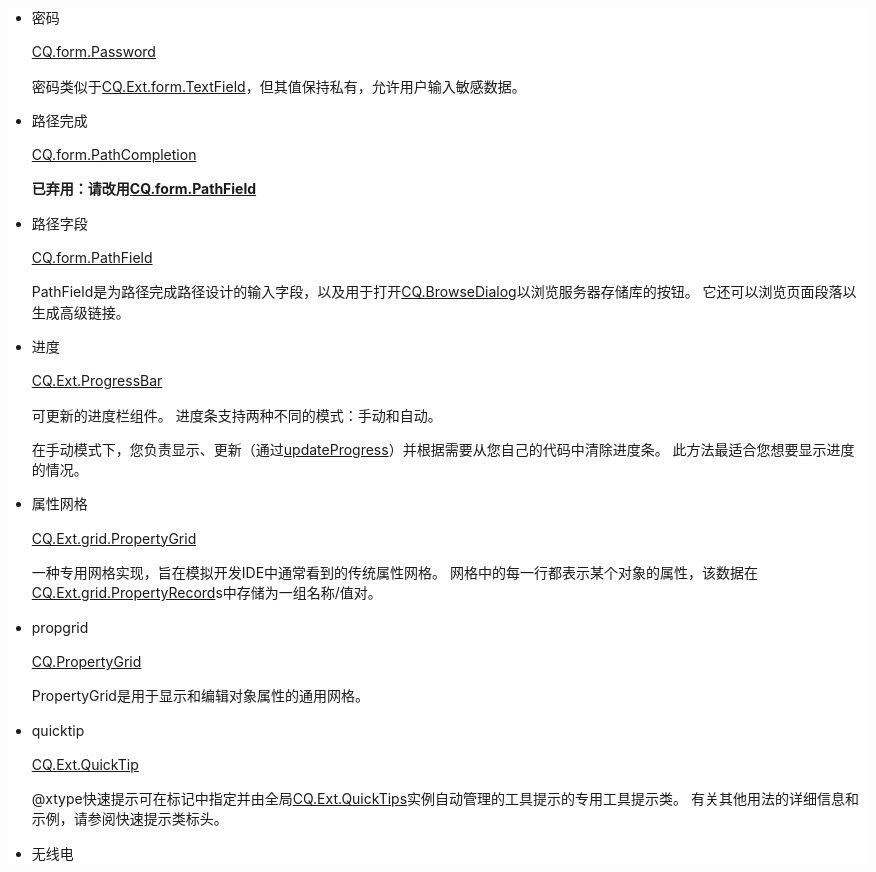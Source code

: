 * 密码

  [CQ.form.Password](https://developer.adobe.com/experience-manager/reference-materials/6-5/widgets-api/index.html?class=CQ.form.Password)

  密码类似于[CQ.Ext.form.TextField](https://developer.adobe.com/experience-manager/reference-materials/6-5/widgets-api/index.html?class=CQ.Ext.form.TextField)，但其值保持私有，允许用户输入敏感数据。

* 路径完成

  [CQ.form.PathCompletion](https://developer.adobe.com/experience-manager/reference-materials/6-5/widgets-api/index.html?class=CQ.form.PathCompletion)

  **已弃用：请改用[CQ.form.PathField](https://developer.adobe.com/experience-manager/reference-materials/6-5/widgets-api/index.html?class=CQ.form.PathField)**

* 路径字段

  [CQ.form.PathField](https://developer.adobe.com/experience-manager/reference-materials/6-5/widgets-api/index.html?class=CQ.form.PathField)

  PathField是为路径完成路径设计的输入字段，以及用于打开[CQ.BrowseDialog](https://developer.adobe.com/experience-manager/reference-materials/6-5/widgets-api/index.html?class=CQ.BrowseDialog)以浏览服务器存储库的按钮。 它还可以浏览页面段落以生成高级链接。

* 进度

  [CQ.Ext.ProgressBar](https://developer.adobe.com/experience-manager/reference-materials/6-5/widgets-api/index.html?class=CQ.Ext.ProgressBar)

  可更新的进度栏组件。 进度条支持两种不同的模式：手动和自动。

  在手动模式下，您负责显示、更新（通过[updateProgress](https://developer.adobe.com/experience-manager/reference-materials/6-5/widgets-api/index.html?class=CQ.Ext.ProgressBar)）并根据需要从您自己的代码中清除进度条。 此方法最适合您想要显示进度的情况。

* 属性网格

  [CQ.Ext.grid.PropertyGrid](https://developer.adobe.com/experience-manager/reference-materials/6-5/widgets-api/index.html?class=CQ.Ext.grid.PropertyGrid)

  一种专用网格实现，旨在模拟开发IDE中通常看到的传统属性网格。 网格中的每一行都表示某个对象的属性，该数据在[CQ.Ext.grid.PropertyRecord](https://developer.adobe.com/experience-manager/reference-materials/6-5/widgets-api/index.html?class=CQ.Ext.grid.PropertyRecord)s中存储为一组名称/值对。

* propgrid

  [CQ.PropertyGrid](https://developer.adobe.com/experience-manager/reference-materials/6-5/widgets-api/index.html?class=CQ.PropertyGrid)

  PropertyGrid是用于显示和编辑对象属性的通用网格。

* quicktip

  [CQ.Ext.QuickTip](https://developer.adobe.com/experience-manager/reference-materials/6-5/widgets-api/index.html?class=CQ.Ext.QuickTip)

  @xtype快速提示可在标记中指定并由全局[CQ.Ext.QuickTips](https://developer.adobe.com/experience-manager/reference-materials/6-5/widgets-api/index.html?class=CQ.Ext.QuickTips)实例自动管理的工具提示的专用工具提示类。 有关其他用法的详细信息和示例，请参阅快速提示类标头。

* 无线电
